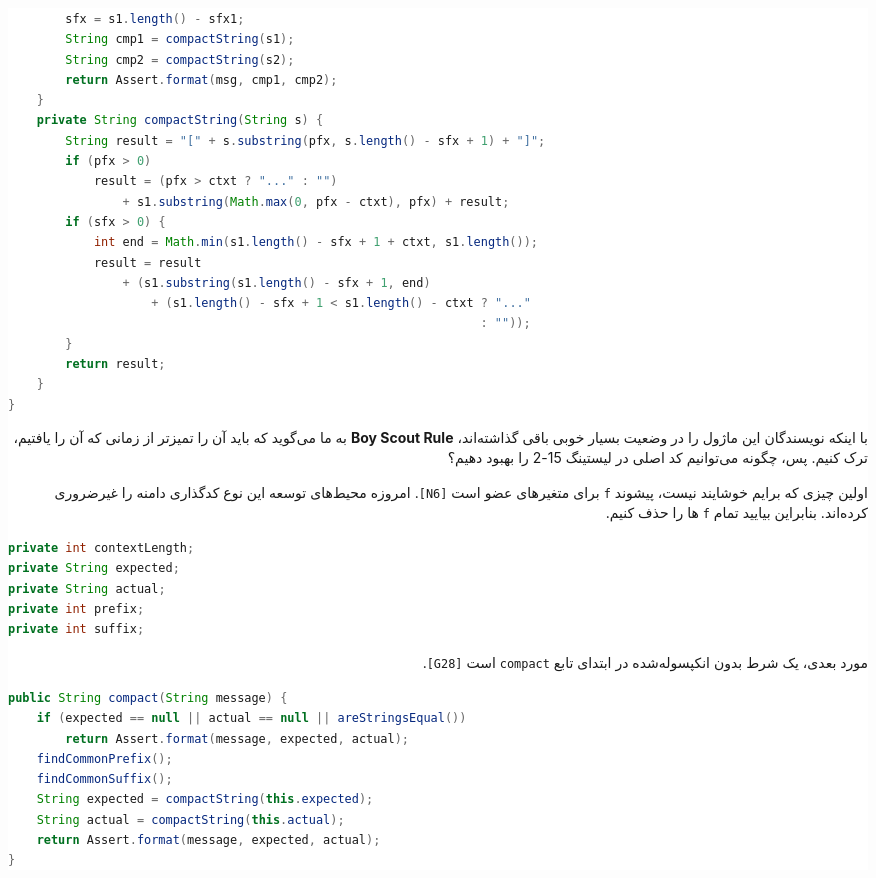 ```java
        sfx = s1.length() - sfx1;
        String cmp1 = compactString(s1);
        String cmp2 = compactString(s2);
        return Assert.format(msg, cmp1, cmp2);
    }
    private String compactString(String s) {
        String result = "[" + s.substring(pfx, s.length() - sfx + 1) + "]";
        if (pfx > 0)
            result = (pfx > ctxt ? "..." : "")
                + s1.substring(Math.max(0, pfx - ctxt), pfx) + result;
        if (sfx > 0) {
            int end = Math.min(s1.length() - sfx + 1 + ctxt, s1.length());
            result = result
                + (s1.substring(s1.length() - sfx + 1, end)
                    + (s1.length() - sfx + 1 < s1.length() - ctxt ? "..."
                                                                  : ""));
        }
        return result;
    }
}
```

<div dir="rtl">

با اینکه نویسندگان این ماژول را در وضعیت بسیار خوبی باقی گذاشته‌اند،
**Boy Scout Rule** به ما می‌گوید که باید آن را تمیزتر از زمانی که آن را یافتیم، ترک کنیم.
پس، چگونه می‌توانیم کد اصلی در لیستینگ 15-2 را بهبود دهیم؟

اولین چیزی که برایم خوشایند نیست، پیشوند `f` برای متغیرهای عضو است `[N6]`.
امروزه محیط‌های توسعه این نوع کدگذاری دامنه را غیرضروری کرده‌اند.
بنابراین بیایید تمام `f` ها را حذف کنیم.
</div>

```java
private int contextLength;
private String expected;
private String actual;
private int prefix;
private int suffix;
```

<div dir="rtl">

مورد بعدی، یک شرط بدون انکپسوله‌شده در ابتدای تابع `compact` است `[G28]`.

</div>

```java
public String compact(String message) {
    if (expected == null || actual == null || areStringsEqual())
        return Assert.format(message, expected, actual);
    findCommonPrefix();
    findCommonSuffix();
    String expected = compactString(this.expected);
    String actual = compactString(this.actual);
    return Assert.format(message, expected, actual); 
}
```
